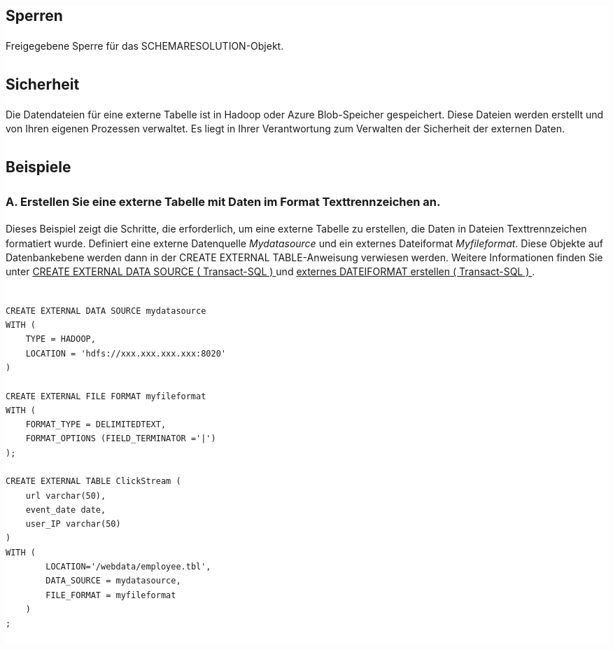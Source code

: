
## <a name="locking"></a>Sperren  
 Freigegebene Sperre für das SCHEMARESOLUTION-Objekt.  
  
## <a name="security"></a>Sicherheit  
 Die Datendateien für eine externe Tabelle ist in Hadoop oder Azure Blob-Speicher gespeichert. Diese Dateien werden erstellt und von Ihren eigenen Prozessen verwaltet. Es liegt in Ihrer Verantwortung zum Verwalten der Sicherheit der externen Daten.  
  
## <a name="examples"></a>Beispiele  
  
### <a name="a-create-an-external-table-with-data-in-text-delimited-format"></a>A. Erstellen Sie eine externe Tabelle mit Daten im Format Texttrennzeichen an.  
 Dieses Beispiel zeigt die Schritte, die erforderlich, um eine externe Tabelle zu erstellen, die Daten in Dateien Texttrennzeichen formatiert wurde. Definiert eine externe Datenquelle *Mydatasource* und ein externes Dateiformat *Myfileformat*. Diese Objekte auf Datenbankebene werden dann in der CREATE EXTERNAL TABLE-Anweisung verwiesen werden. Weitere Informationen finden Sie unter [CREATE EXTERNAL DATA SOURCE &#40; Transact-SQL &#41; ](../../t-sql/statements/create-external-data-source-transact-sql.md) und [externes DATEIFORMAT erstellen &#40; Transact-SQL &#41; ](../../t-sql/statements/create-external-file-format-transact-sql.md).  
  
```  
  
CREATE EXTERNAL DATA SOURCE mydatasource  
WITH (  
    TYPE = HADOOP,  
    LOCATION = 'hdfs://xxx.xxx.xxx.xxx:8020'  
)  
  
CREATE EXTERNAL FILE FORMAT myfileformat  
WITH (  
    FORMAT_TYPE = DELIMITEDTEXT,   
    FORMAT_OPTIONS (FIELD_TERMINATOR ='|')  
);  
  
CREATE EXTERNAL TABLE ClickStream (   
    url varchar(50),  
    event_date date,  
    user_IP varchar(50)  
)  
WITH (  
        LOCATION='/webdata/employee.tbl',  
        DATA_SOURCE = mydatasource,  
        FILE_FORMAT = myfileformat  
    )  
;  
  
```  
  